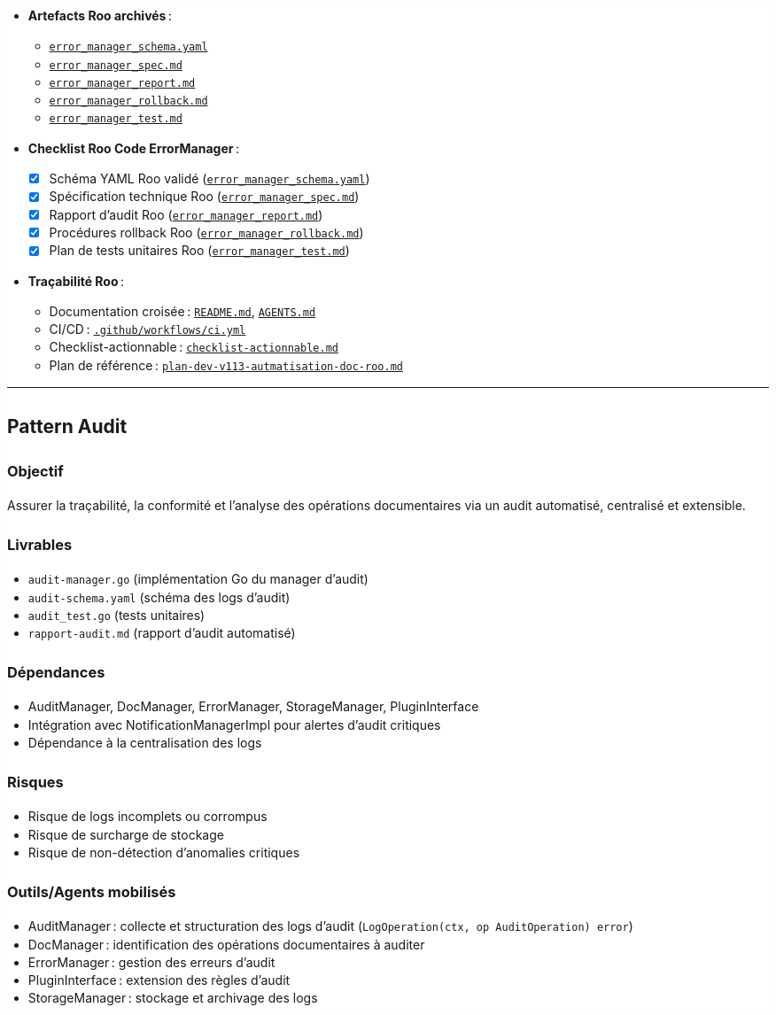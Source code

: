 - **Artefacts Roo archivés** :
  - [`error_manager_schema.yaml`](scripts/automatisation_doc/error_manager_schema.yaml)
  - [`error_manager_spec.md`](scripts/automatisation_doc/error_manager_spec.md)
  - [`error_manager_report.md`](scripts/automatisation_doc/error_manager_report.md)
  - [`error_manager_rollback.md`](scripts/automatisation_doc/error_manager_rollback.md)
  - [`error_manager_test.md`](scripts/automatisation_doc/error_manager_test.md)

- **Checklist Roo Code ErrorManager** :
  - [x] Schéma YAML Roo validé ([`error_manager_schema.yaml`](scripts/automatisation_doc/error_manager_schema.yaml))
  - [x] Spécification technique Roo ([`error_manager_spec.md`](scripts/automatisation_doc/error_manager_spec.md))
  - [x] Rapport d’audit Roo ([`error_manager_report.md`](scripts/automatisation_doc/error_manager_report.md))
  - [x] Procédures rollback Roo ([`error_manager_rollback.md`](scripts/automatisation_doc/error_manager_rollback.md))
  - [x] Plan de tests unitaires Roo ([`error_manager_test.md`](scripts/automatisation_doc/error_manager_test.md))

- **Traçabilité Roo** :
  - Documentation croisée : [`README.md`](README.md), [`AGENTS.md`](AGENTS.md)
  - CI/CD : [`.github/workflows/ci.yml`](.github/workflows/ci.yml)
  - Checklist-actionnable : [`checklist-actionnable.md`](checklist-actionnable.md)
  - Plan de référence : [`plan-dev-v113-autmatisation-doc-roo.md`](projet/roadmaps/plans/consolidated/plan-dev-v113-autmatisation-doc-roo.md)

---
## Pattern Audit

### Objectif
Assurer la traçabilité, la conformité et l’analyse des opérations documentaires via un audit automatisé, centralisé et extensible.

### Livrables
- `audit-manager.go` (implémentation Go du manager d’audit)
- `audit-schema.yaml` (schéma des logs d’audit)
- `audit_test.go` (tests unitaires)
- `rapport-audit.md` (rapport d’audit automatisé)

### Dépendances
- AuditManager, DocManager, ErrorManager, StorageManager, PluginInterface
- Intégration avec NotificationManagerImpl pour alertes d’audit critiques
- Dépendance à la centralisation des logs

### Risques
- Risque de logs incomplets ou corrompus
- Risque de surcharge de stockage
- Risque de non-détection d’anomalies critiques

### Outils/Agents mobilisés
- AuditManager : collecte et structuration des logs d’audit (`LogOperation(ctx, op AuditOperation) error`)
- DocManager : identification des opérations documentaires à auditer
- ErrorManager : gestion des erreurs d’audit
- PluginInterface : extension des règles d’audit
- StorageManager : stockage et archivage des logs
